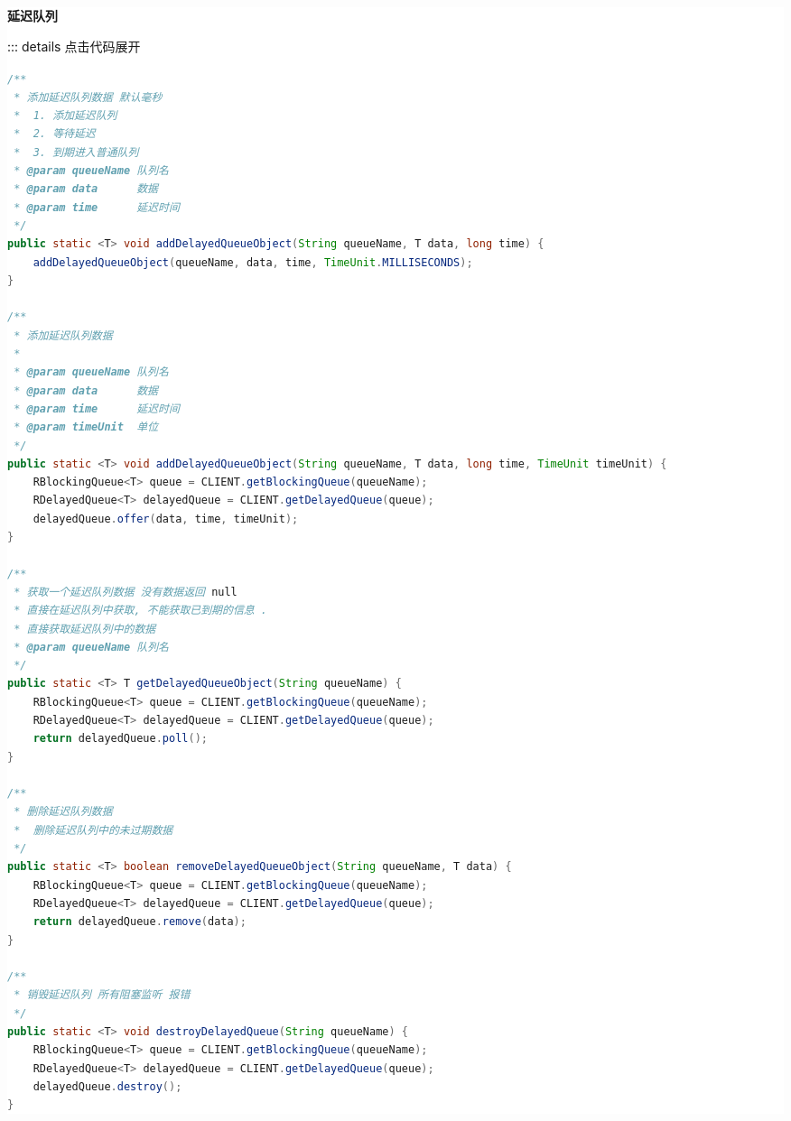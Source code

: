 <a id="延迟队列">**延迟队列**</a> 

::: details 点击代码展开

```java
/**
 * 添加延迟队列数据 默认毫秒
 * 	1. 添加延迟队列
 * 	2. 等待延迟
 * 	3. 到期进入普通队列
 * @param queueName 队列名
 * @param data      数据
 * @param time      延迟时间
 */
public static <T> void addDelayedQueueObject(String queueName, T data, long time) {
    addDelayedQueueObject(queueName, data, time, TimeUnit.MILLISECONDS);
}

/**
 * 添加延迟队列数据
 *
 * @param queueName 队列名
 * @param data      数据
 * @param time      延迟时间
 * @param timeUnit  单位
 */
public static <T> void addDelayedQueueObject(String queueName, T data, long time, TimeUnit timeUnit) {
    RBlockingQueue<T> queue = CLIENT.getBlockingQueue(queueName);
    RDelayedQueue<T> delayedQueue = CLIENT.getDelayedQueue(queue);
    delayedQueue.offer(data, time, timeUnit);
}

/**
 * 获取一个延迟队列数据 没有数据返回 null
 * 直接在延迟队列中获取, 不能获取已到期的信息 .
 * 直接获取延迟队列中的数据
 * @param queueName 队列名
 */
public static <T> T getDelayedQueueObject(String queueName) {
    RBlockingQueue<T> queue = CLIENT.getBlockingQueue(queueName);
    RDelayedQueue<T> delayedQueue = CLIENT.getDelayedQueue(queue);
    return delayedQueue.poll();
}

/**
 * 删除延迟队列数据
 *  删除延迟队列中的未过期数据
 */
public static <T> boolean removeDelayedQueueObject(String queueName, T data) {
    RBlockingQueue<T> queue = CLIENT.getBlockingQueue(queueName);
    RDelayedQueue<T> delayedQueue = CLIENT.getDelayedQueue(queue);
    return delayedQueue.remove(data);
}

/**
 * 销毁延迟队列 所有阻塞监听 报错
 */
public static <T> void destroyDelayedQueue(String queueName) {
    RBlockingQueue<T> queue = CLIENT.getBlockingQueue(queueName);
    RDelayedQueue<T> delayedQueue = CLIENT.getDelayedQueue(queue);
    delayedQueue.destroy();
}
```

